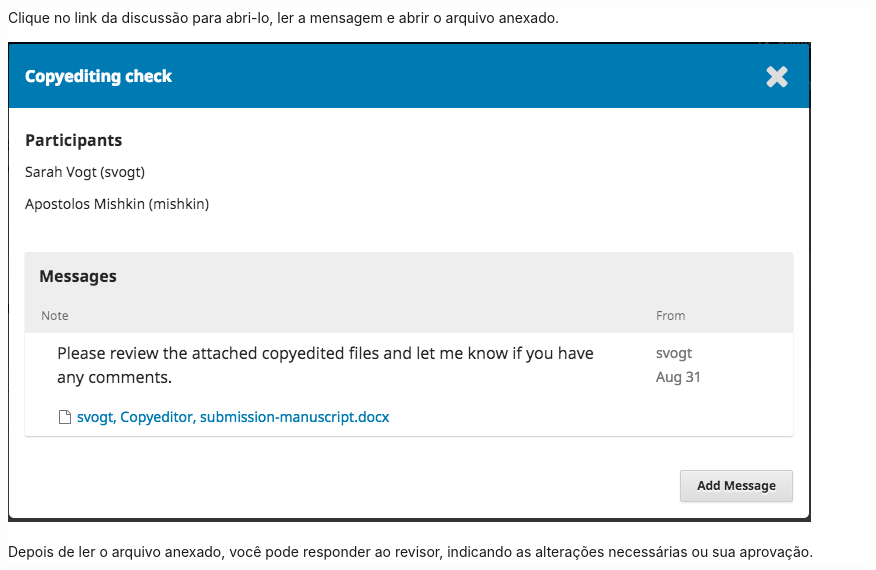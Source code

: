 Clique no link da discussão para abri-lo, ler a mensagem e abrir o arquivo anexado.

![Mensagem de discussão de Edição de Texto](./assets/learning-ojs-3-au-copyedits-message.png)

Depois de ler o arquivo anexado, você pode responder ao revisor, indicando as alterações necessárias ou sua aprovação.
